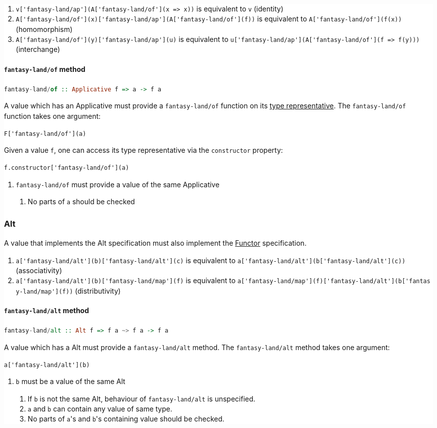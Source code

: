 1. `v['fantasy-land/ap'](A['fantasy-land/of'](x => x))` is equivalent to `v` (identity)
2. `A['fantasy-land/of'](x)['fantasy-land/ap'](A['fantasy-land/of'](f))` is equivalent to `A['fantasy-land/of'](f(x))` (homomorphism)
3. `A['fantasy-land/of'](y)['fantasy-land/ap'](u)` is equivalent to `u['fantasy-land/ap'](A['fantasy-land/of'](f => f(y)))` (interchange)

<a name="of-method"></a>

#### `fantasy-land/of` method

```hs
fantasy-land/of :: Applicative f => a -> f a
```

A value which has an Applicative must provide a `fantasy-land/of` function on its
[type representative](#type-representatives). The `fantasy-land/of` function takes
one argument:

    F['fantasy-land/of'](a)

Given a value `f`, one can access its type representative via the
`constructor` property:

    f.constructor['fantasy-land/of'](a)

1. `fantasy-land/of` must provide a value of the same Applicative

    1. No parts of `a` should be checked

### Alt

A value that implements the Alt specification must also implement
the [Functor](#functor) specification.

1. `a['fantasy-land/alt'](b)['fantasy-land/alt'](c)` is equivalent to `a['fantasy-land/alt'](b['fantasy-land/alt'](c))` (associativity)
2. `a['fantasy-land/alt'](b)['fantasy-land/map'](f)` is equivalent to `a['fantasy-land/map'](f)['fantasy-land/alt'](b['fantasy-land/map'](f))` (distributivity)

<a name="alt-method"></a>

#### `fantasy-land/alt` method

```hs
fantasy-land/alt :: Alt f => f a ~> f a -> f a
```

A value which has a Alt must provide a `fantasy-land/alt` method. The
`fantasy-land/alt` method takes one argument:

    a['fantasy-land/alt'](b)

1. `b` must be a value of the same Alt

    1. If `b` is not the same Alt, behaviour of `fantasy-land/alt` is
       unspecified.
    2. `a` and `b` can contain any value of same type.
    3. No parts of `a`'s and `b`'s containing value should be checked.
